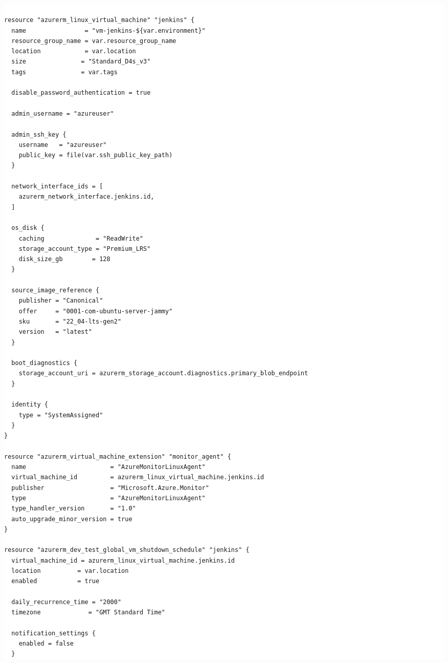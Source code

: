 ```hcl

resource "azurerm_linux_virtual_machine" "jenkins" {
  name                = "vm-jenkins-${var.environment}"
  resource_group_name = var.resource_group_name
  location            = var.location
  size               = "Standard_D4s_v3"
  tags               = var.tags

  disable_password_authentication = true
  
  admin_username = "azureuser"
  
  admin_ssh_key {
    username   = "azureuser"
    public_key = file(var.ssh_public_key_path)
  }

  network_interface_ids = [
    azurerm_network_interface.jenkins.id,
  ]

  os_disk {
    caching              = "ReadWrite"
    storage_account_type = "Premium_LRS"
    disk_size_gb        = 128
  }

  source_image_reference {
    publisher = "Canonical"
    offer     = "0001-com-ubuntu-server-jammy"
    sku       = "22_04-lts-gen2"
    version   = "latest"
  }
  
  boot_diagnostics {
    storage_account_uri = azurerm_storage_account.diagnostics.primary_blob_endpoint
  }

  identity {
    type = "SystemAssigned"
  }
}

resource "azurerm_virtual_machine_extension" "monitor_agent" {
  name                       = "AzureMonitorLinuxAgent"
  virtual_machine_id         = azurerm_linux_virtual_machine.jenkins.id
  publisher                  = "Microsoft.Azure.Monitor"
  type                       = "AzureMonitorLinuxAgent"
  type_handler_version       = "1.0"
  auto_upgrade_minor_version = true
}

resource "azurerm_dev_test_global_vm_shutdown_schedule" "jenkins" {
  virtual_machine_id = azurerm_linux_virtual_machine.jenkins.id
  location          = var.location
  enabled           = true

  daily_recurrence_time = "2000"
  timezone             = "GMT Standard Time"

  notification_settings {
    enabled = false
  }
```